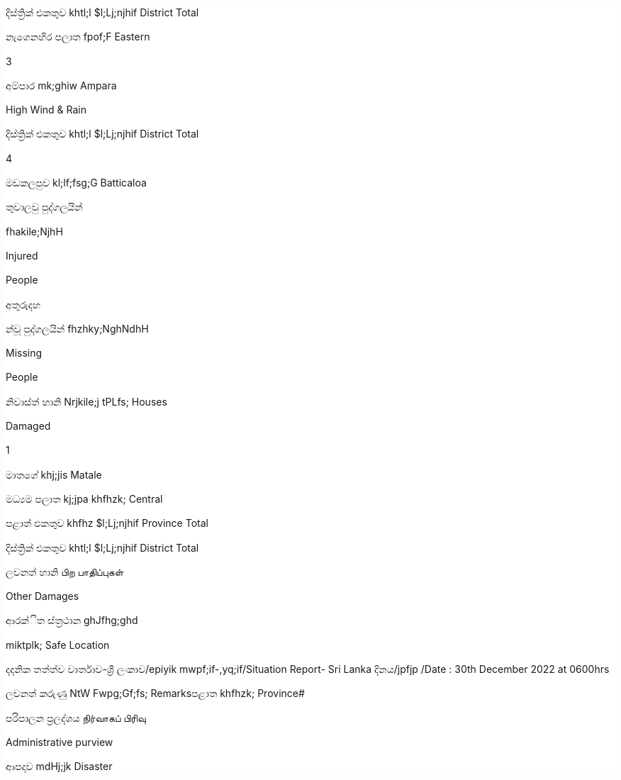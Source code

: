දිස්ත්‍රික් එකතුව khtl;l $l;Lj;njhif District Total

නැගෙනහිර පලාත fpof;F Eastern

3

අම්පාර mk;ghiw Ampara

High Wind & Rain

දිස්ත්‍රික් එකතුව khtl;l $l;Lj;njhif District Total

4

මඩකලපුව kl;lf;fsg;G Batticaloa

තුවාලවු පුද්ගලයින්

fhakile;NjhH

Injured

People

අතුරුදහ

න්වූ පුද්ගලයින් fhzhky;NghNdhH

Missing

People

නිවාස්ත්‍ හානි Nrjkile;j tPLfs; Houses

Damaged

1

මාතගේ khj;jis Matale

මධ්‍යම පලාත kj;jpa khfhzk; Central

පළාත් ඵකතුව khfhz $l;Lj;njhif Province Total

දිස්ත්‍රික් එකතුව khtl;l $l;Lj;njhif District Total

ලවනත් හානි பிற பாதிப்புகள்

Other Damages

ආරක්ිත ස්ත්‍රථාන ghJfhg;ghd

miktplk; Safe Location

දදනික තත්ත්ව වාර්තාව-ශ්‍රී ලංකාව/epiyik mwpf;if-,yq;if/Situation Report- Sri Lanka දිනය/jpfjp /Date : 30th December 2022 at 0600hrs

ලවනත් කරුණු NtW Fwpg;Gf;fs; Remarksපළාත khfhzk; Province#

පරිපාලන ප්‍රලද්ශය நிர்வாகப் பிரிவு

Administrative purview

ආපදාව mdHj;jk Disaster
